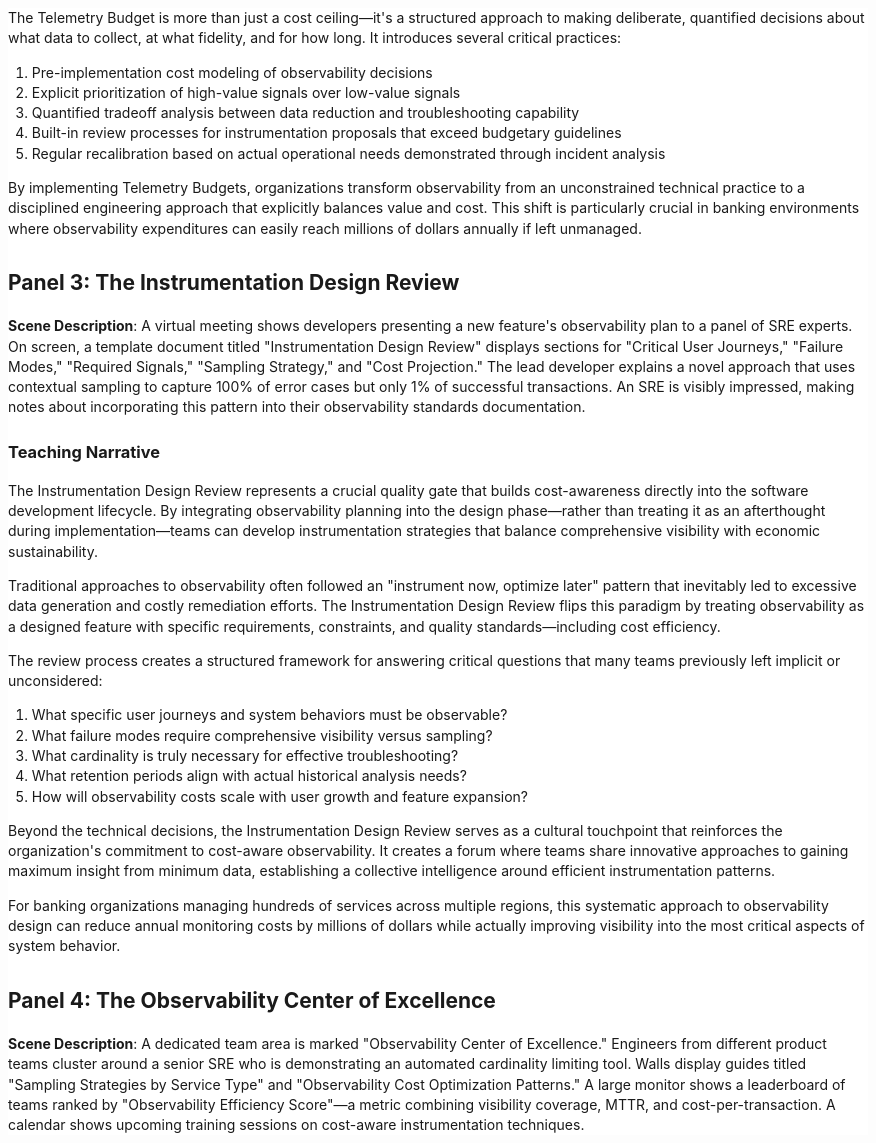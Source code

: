 The Telemetry Budget is more than just a cost ceiling—it's a structured approach to making deliberate, quantified decisions about what data to collect, at what fidelity, and for how long. It introduces several critical practices:

1. Pre-implementation cost modeling of observability decisions
2. Explicit prioritization of high-value signals over low-value signals
3. Quantified tradeoff analysis between data reduction and troubleshooting capability
4. Built-in review processes for instrumentation proposals that exceed budgetary guidelines
5. Regular recalibration based on actual operational needs demonstrated through incident analysis

By implementing Telemetry Budgets, organizations transform observability from an unconstrained technical practice to a disciplined engineering approach that explicitly balances value and cost. This shift is particularly crucial in banking environments where observability expenditures can easily reach millions of dollars annually if left unmanaged.

## Panel 3: The Instrumentation Design Review
**Scene Description**: A virtual meeting shows developers presenting a new feature's observability plan to a panel of SRE experts. On screen, a template document titled "Instrumentation Design Review" displays sections for "Critical User Journeys," "Failure Modes," "Required Signals," "Sampling Strategy," and "Cost Projection." The lead developer explains a novel approach that uses contextual sampling to capture 100% of error cases but only 1% of successful transactions. An SRE is visibly impressed, making notes about incorporating this pattern into their observability standards documentation.

### Teaching Narrative
The Instrumentation Design Review represents a crucial quality gate that builds cost-awareness directly into the software development lifecycle. By integrating observability planning into the design phase—rather than treating it as an afterthought during implementation—teams can develop instrumentation strategies that balance comprehensive visibility with economic sustainability.

Traditional approaches to observability often followed an "instrument now, optimize later" pattern that inevitably led to excessive data generation and costly remediation efforts. The Instrumentation Design Review flips this paradigm by treating observability as a designed feature with specific requirements, constraints, and quality standards—including cost efficiency.

The review process creates a structured framework for answering critical questions that many teams previously left implicit or unconsidered:

1. What specific user journeys and system behaviors must be observable?
2. What failure modes require comprehensive visibility versus sampling?
3. What cardinality is truly necessary for effective troubleshooting?
4. What retention periods align with actual historical analysis needs?
5. How will observability costs scale with user growth and feature expansion?

Beyond the technical decisions, the Instrumentation Design Review serves as a cultural touchpoint that reinforces the organization's commitment to cost-aware observability. It creates a forum where teams share innovative approaches to gaining maximum insight from minimum data, establishing a collective intelligence around efficient instrumentation patterns.

For banking organizations managing hundreds of services across multiple regions, this systematic approach to observability design can reduce annual monitoring costs by millions of dollars while actually improving visibility into the most critical aspects of system behavior.

## Panel 4: The Observability Center of Excellence
**Scene Description**: A dedicated team area is marked "Observability Center of Excellence." Engineers from different product teams cluster around a senior SRE who is demonstrating an automated cardinality limiting tool. Walls display guides titled "Sampling Strategies by Service Type" and "Observability Cost Optimization Patterns." A large monitor shows a leaderboard of teams ranked by "Observability Efficiency Score"—a metric combining visibility coverage, MTTR, and cost-per-transaction. A calendar shows upcoming training sessions on cost-aware instrumentation techniques.
